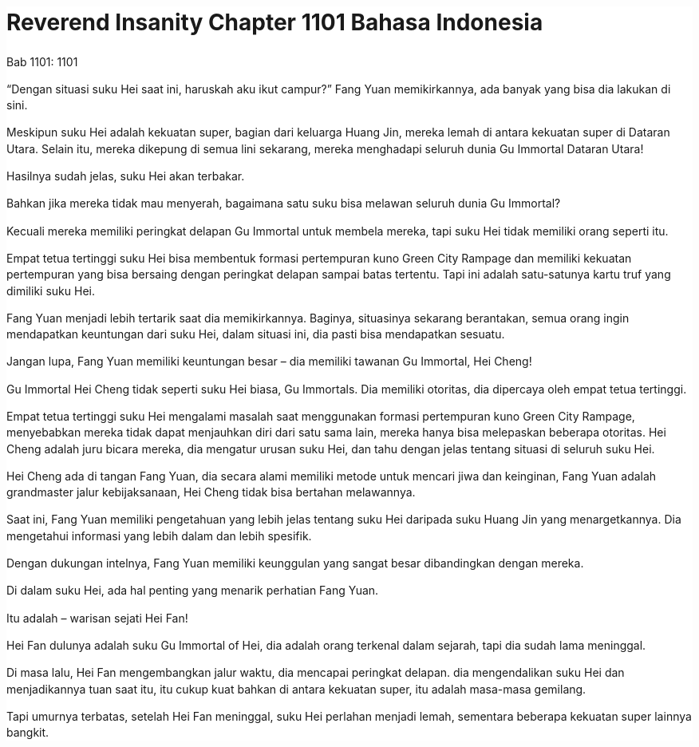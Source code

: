 # Reverend Insanity Chapter 1101 Bahasa Indonesia

Bab 1101: 1101

“Dengan situasi suku Hei saat ini, haruskah aku ikut campur?” Fang Yuan memikirkannya, ada banyak yang bisa dia lakukan di sini.

Meskipun suku Hei adalah kekuatan super, bagian dari keluarga Huang Jin, mereka lemah di antara kekuatan super di Dataran Utara. Selain itu, mereka dikepung di semua lini sekarang, mereka menghadapi seluruh dunia Gu Immortal Dataran Utara!

Hasilnya sudah jelas, suku Hei akan terbakar.

Bahkan jika mereka tidak mau menyerah, bagaimana satu suku bisa melawan seluruh dunia Gu Immortal?

Kecuali mereka memiliki peringkat delapan Gu Immortal untuk membela mereka, tapi suku Hei tidak memiliki orang seperti itu.

Empat tetua tertinggi suku Hei bisa membentuk formasi pertempuran kuno Green City Rampage dan memiliki kekuatan pertempuran yang bisa bersaing dengan peringkat delapan sampai batas tertentu. Tapi ini adalah satu-satunya kartu truf yang dimiliki suku Hei.

Fang Yuan menjadi lebih tertarik saat dia memikirkannya. Baginya, situasinya sekarang berantakan, semua orang ingin mendapatkan keuntungan dari suku Hei, dalam situasi ini, dia pasti bisa mendapatkan sesuatu.

Jangan lupa, Fang Yuan memiliki keuntungan besar – dia memiliki tawanan Gu Immortal, Hei Cheng!

Gu Immortal Hei Cheng tidak seperti suku Hei biasa, Gu Immortals. Dia memiliki otoritas, dia dipercaya oleh empat tetua tertinggi.

Empat tetua tertinggi suku Hei mengalami masalah saat menggunakan formasi pertempuran kuno Green City Rampage, menyebabkan mereka tidak dapat menjauhkan diri dari satu sama lain, mereka hanya bisa melepaskan beberapa otoritas. Hei Cheng adalah juru bicara mereka, dia mengatur urusan suku Hei, dan tahu dengan jelas tentang situasi di seluruh suku Hei.

Hei Cheng ada di tangan Fang Yuan, dia secara alami memiliki metode untuk mencari jiwa dan keinginan, Fang Yuan adalah grandmaster jalur kebijaksanaan, Hei Cheng tidak bisa bertahan melawannya.

Saat ini, Fang Yuan memiliki pengetahuan yang lebih jelas tentang suku Hei daripada suku Huang Jin yang menargetkannya. Dia mengetahui informasi yang lebih dalam dan lebih spesifik.

Dengan dukungan intelnya, Fang Yuan memiliki keunggulan yang sangat besar dibandingkan dengan mereka.

Di dalam suku Hei, ada hal penting yang menarik perhatian Fang Yuan.

Itu adalah – warisan sejati Hei Fan!

Hei Fan dulunya adalah suku Gu Immortal of Hei, dia adalah orang terkenal dalam sejarah, tapi dia sudah lama meninggal.

Di masa lalu, Hei Fan mengembangkan jalur waktu, dia mencapai peringkat delapan. dia mengendalikan suku Hei dan menjadikannya tuan saat itu, itu cukup kuat bahkan di antara kekuatan super, itu adalah masa-masa gemilang.

Tapi umurnya terbatas, setelah Hei Fan meninggal, suku Hei perlahan menjadi lemah, sementara beberapa kekuatan super lainnya bangkit.
